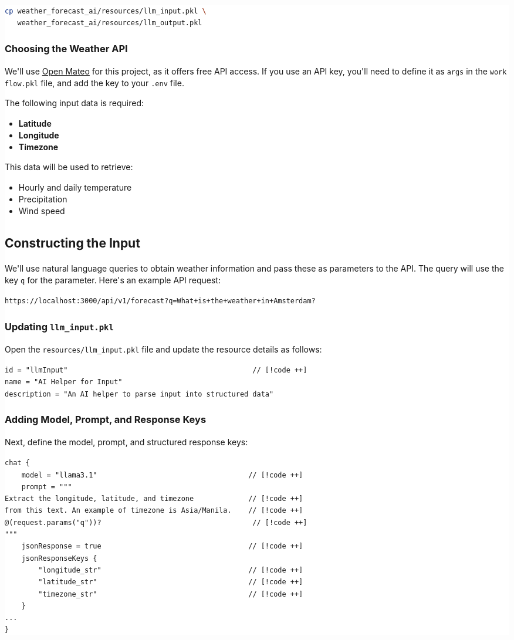 ```bash
cp weather_forecast_ai/resources/llm_input.pkl \
   weather_forecast_ai/resources/llm_output.pkl
```

### Choosing the Weather API

We'll use [Open Mateo](https://open-mateo.com) for this project, as it offers free API access. If you use an API key,
you'll need to define it as `args` in the `workflow.pkl` file, and add the key to your `.env` file.

The following input data is required:

- **Latitude**
- **Longitude**
- **Timezone**

This data will be used to retrieve:

- Hourly and daily temperature
- Precipitation
- Wind speed

## Constructing the Input

We'll use natural language queries to obtain weather information and pass these as parameters to the API. The query will use the key `q` for the parameter. Here's an example API request:

```bash
https://localhost:3000/api/v1/forecast?q=What+is+the+weather+in+Amsterdam?
```

### Updating `llm_input.pkl`

Open the `resources/llm_input.pkl` file and update the resource details as follows:

```diff
id = "llmInput"                                            // [!code ++]
name = "AI Helper for Input"
description = "An AI helper to parse input into structured data"
```

### Adding Model, Prompt, and Response Keys

Next, define the model, prompt, and structured response keys:

```diff
chat {
    model = "llama3.1"                                    // [!code ++]
    prompt = """
Extract the longitude, latitude, and timezone             // [!code ++]
from this text. An example of timezone is Asia/Manila.    // [!code ++]
@(request.params("q"))?                                    // [!code ++]
"""
    jsonResponse = true                                   // [!code ++]
    jsonResponseKeys {
        "longitude_str"                                   // [!code ++]
        "latitude_str"                                    // [!code ++]
        "timezone_str"                                    // [!code ++]
    }
...
}
```

